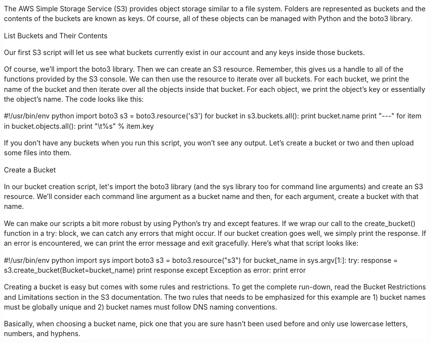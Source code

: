 The AWS Simple Storage Service (S3) provides object storage similar to a file system. Folders are represented as buckets and the contents of the buckets are known as keys. Of course, all of these objects can be managed with Python and the boto3 library.

List Buckets and Their Contents

Our first S3 script will let us see what buckets currently exist in our account and any keys inside those buckets.

Of course, we’ll import the boto3 library. Then we can create an S3 resource. Remember, this gives us a handle to all of the functions provided by the S3 console. We can then use the resource to iterate over all buckets. For each bucket, we print the name of the bucket and then iterate over all the objects inside that bucket. For each object, we print the object’s key or essentially the object’s name. The code looks like this:

#!/usr/bin/env python
import boto3
s3 = boto3.resource('s3')
for bucket in s3.buckets.all():
    print bucket.name
    print "---"
    for item in bucket.objects.all():
        print "\t%s" % item.key

If you don’t have any buckets when you run this script, you won’t see any output. Let’s create a bucket or two and then upload some files into them.

Create a Bucket

In our bucket creation script, let's import the boto3 library (and the sys library too for command line arguments) and create an S3 resource. We’ll consider each command line argument as a bucket name and then, for each argument, create a bucket with that name.

We can make our scripts a bit more robust by using Python’s try and except features. If we wrap our call to the create_bucket() function in a try: block, we can catch any errors that might occur. If our bucket creation goes well, we simply print the response. If an error is encountered, we can print the error message and exit gracefully. Here’s what that script looks like:

#!/usr/bin/env python
import sys
import boto3
s3 = boto3.resource("s3")
for bucket_name in sys.argv[1:]:
    try:
        response = s3.create_bucket(Bucket=bucket_name)
        print response
    except Exception as error:
        print error

Creating a bucket is easy but comes with some rules and restrictions. To get the complete run-down, read the Bucket Restrictions and Limitations section in the S3 documentation. The two rules that needs to be emphasized for this example are 1) bucket names must be globally unique and 2) bucket names must follow DNS naming conventions.

Basically, when choosing a bucket name, pick one that you are sure hasn’t been used before and only use lowercase letters, numbers, and hyphens.
